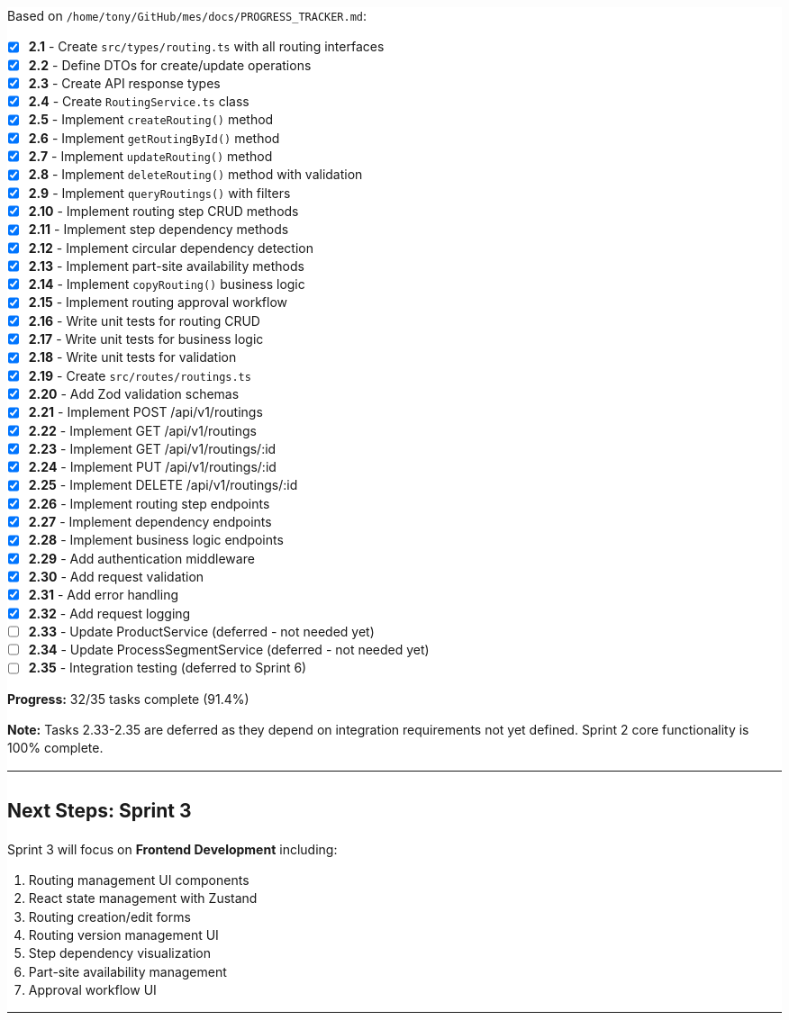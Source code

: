 Based on `/home/tony/GitHub/mes/docs/PROGRESS_TRACKER.md`:

- [x] **2.1** - Create `src/types/routing.ts` with all routing interfaces
- [x] **2.2** - Define DTOs for create/update operations
- [x] **2.3** - Create API response types
- [x] **2.4** - Create `RoutingService.ts` class
- [x] **2.5** - Implement `createRouting()` method
- [x] **2.6** - Implement `getRoutingById()` method
- [x] **2.7** - Implement `updateRouting()` method
- [x] **2.8** - Implement `deleteRouting()` method with validation
- [x] **2.9** - Implement `queryRoutings()` with filters
- [x] **2.10** - Implement routing step CRUD methods
- [x] **2.11** - Implement step dependency methods
- [x] **2.12** - Implement circular dependency detection
- [x] **2.13** - Implement part-site availability methods
- [x] **2.14** - Implement `copyRouting()` business logic
- [x] **2.15** - Implement routing approval workflow
- [x] **2.16** - Write unit tests for routing CRUD
- [x] **2.17** - Write unit tests for business logic
- [x] **2.18** - Write unit tests for validation
- [x] **2.19** - Create `src/routes/routings.ts`
- [x] **2.20** - Add Zod validation schemas
- [x] **2.21** - Implement POST /api/v1/routings
- [x] **2.22** - Implement GET /api/v1/routings
- [x] **2.23** - Implement GET /api/v1/routings/:id
- [x] **2.24** - Implement PUT /api/v1/routings/:id
- [x] **2.25** - Implement DELETE /api/v1/routings/:id
- [x] **2.26** - Implement routing step endpoints
- [x] **2.27** - Implement dependency endpoints
- [x] **2.28** - Implement business logic endpoints
- [x] **2.29** - Add authentication middleware
- [x] **2.30** - Add request validation
- [x] **2.31** - Add error handling
- [x] **2.32** - Add request logging
- [ ] **2.33** - Update ProductService (deferred - not needed yet)
- [ ] **2.34** - Update ProcessSegmentService (deferred - not needed yet)
- [ ] **2.35** - Integration testing (deferred to Sprint 6)

**Progress:** 32/35 tasks complete (91.4%)

**Note:** Tasks 2.33-2.35 are deferred as they depend on integration requirements not yet defined. Sprint 2 core functionality is 100% complete.

---

## Next Steps: Sprint 3

Sprint 3 will focus on **Frontend Development** including:
1. Routing management UI components
2. React state management with Zustand
3. Routing creation/edit forms
4. Routing version management UI
5. Step dependency visualization
6. Part-site availability management
7. Approval workflow UI

---